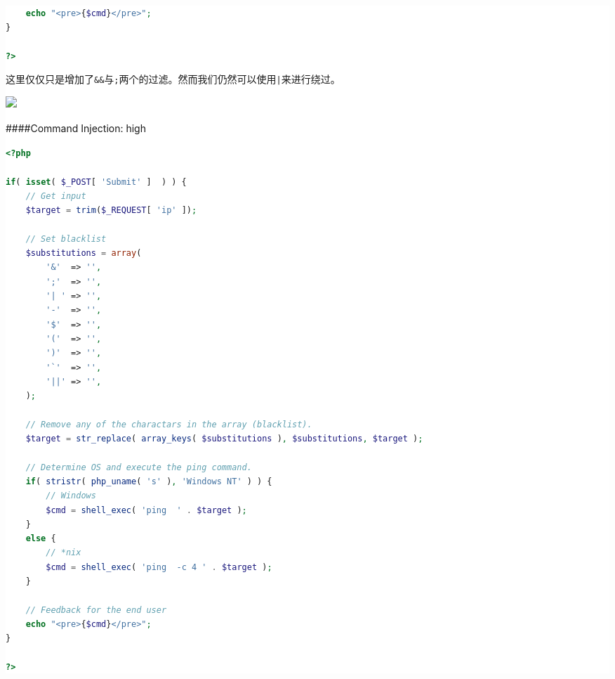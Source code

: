 ```php
    echo "<pre>{$cmd}</pre>"; 
} 

?> 
```

这里仅仅只是增加了`&&`与`;`两个的过滤。然而我们仍然可以使用`|`来进行绕过。

![](https://ws1.sinaimg.cn/large/64ef14dcgy1fykpgyazsuj213i0x6491.jpg)



####Command Injection: high

```php
<?php 

if( isset( $_POST[ 'Submit' ]  ) ) { 
    // Get input 
    $target = trim($_REQUEST[ 'ip' ]); 

    // Set blacklist 
    $substitutions = array( 
        '&'  => '', 
        ';'  => '', 
        '| ' => '', 
        '-'  => '', 
        '$'  => '', 
        '('  => '', 
        ')'  => '', 
        '`'  => '', 
        '||' => '', 
    ); 

    // Remove any of the charactars in the array (blacklist). 
    $target = str_replace( array_keys( $substitutions ), $substitutions, $target ); 

    // Determine OS and execute the ping command. 
    if( stristr( php_uname( 's' ), 'Windows NT' ) ) { 
        // Windows 
        $cmd = shell_exec( 'ping  ' . $target ); 
    } 
    else { 
        // *nix 
        $cmd = shell_exec( 'ping  -c 4 ' . $target ); 
    } 

    // Feedback for the end user 
    echo "<pre>{$cmd}</pre>"; 
} 

?> 
```
